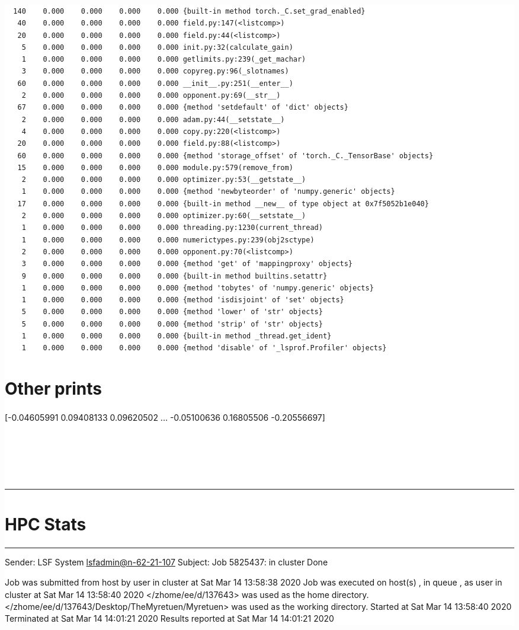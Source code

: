       140    0.000    0.000    0.000    0.000 {built-in method torch._C.set_grad_enabled}
       40    0.000    0.000    0.000    0.000 field.py:147(<listcomp>)
       20    0.000    0.000    0.000    0.000 field.py:44(<listcomp>)
        5    0.000    0.000    0.000    0.000 init.py:32(calculate_gain)
        1    0.000    0.000    0.000    0.000 getlimits.py:239(_get_machar)
        3    0.000    0.000    0.000    0.000 copyreg.py:96(_slotnames)
       60    0.000    0.000    0.000    0.000 __init__.py:251(__enter__)
        2    0.000    0.000    0.000    0.000 opponent.py:69(__str__)
       67    0.000    0.000    0.000    0.000 {method 'setdefault' of 'dict' objects}
        2    0.000    0.000    0.000    0.000 adam.py:44(__setstate__)
        4    0.000    0.000    0.000    0.000 copy.py:220(<listcomp>)
       20    0.000    0.000    0.000    0.000 field.py:88(<listcomp>)
       60    0.000    0.000    0.000    0.000 {method 'storage_offset' of 'torch._C._TensorBase' objects}
       15    0.000    0.000    0.000    0.000 module.py:579(remove_from)
        2    0.000    0.000    0.000    0.000 optimizer.py:53(__getstate__)
        1    0.000    0.000    0.000    0.000 {method 'newbyteorder' of 'numpy.generic' objects}
       17    0.000    0.000    0.000    0.000 {built-in method __new__ of type object at 0x7f5052b1e040}
        2    0.000    0.000    0.000    0.000 optimizer.py:60(__setstate__)
        1    0.000    0.000    0.000    0.000 threading.py:1230(current_thread)
        1    0.000    0.000    0.000    0.000 numerictypes.py:239(obj2sctype)
        2    0.000    0.000    0.000    0.000 opponent.py:70(<listcomp>)
        3    0.000    0.000    0.000    0.000 {method 'get' of 'mappingproxy' objects}
        9    0.000    0.000    0.000    0.000 {built-in method builtins.setattr}
        1    0.000    0.000    0.000    0.000 {method 'tobytes' of 'numpy.generic' objects}
        1    0.000    0.000    0.000    0.000 {method 'isdisjoint' of 'set' objects}
        5    0.000    0.000    0.000    0.000 {method 'lower' of 'str' objects}
        5    0.000    0.000    0.000    0.000 {method 'strip' of 'str' objects}
        1    0.000    0.000    0.000    0.000 {built-in method _thread.get_ident}
        1    0.000    0.000    0.000    0.000 {method 'disable' of '_lsprof.Profiler' objects}


# Other prints

[-0.04605991  0.09408133  0.09620502 ... -0.05100636  0.16805506
 -0.20556697]

 <br /> 
 <br /> 
 <br /> 
 <br />

---------------------------------------------------------------------------------------------------------------------

# HPC Stats


------------------------------------------------------------
Sender: LSF System <lsfadmin@n-62-21-107>
Subject: Job 5825437: <NNAgent8Test3> in cluster <dcc> Done

Job <NNAgent8Test3> was submitted from host <n-62-27-22> by user <s183905> in cluster <dcc> at Sat Mar 14 13:58:38 2020
Job was executed on host(s) <n-62-21-107>, in queue <hpc>, as user <s183905> in cluster <dcc> at Sat Mar 14 13:58:40 2020
</zhome/ee/d/137643> was used as the home directory.
</zhome/ee/d/137643/Desktop/TheMyretuen/Myretuen> was used as the working directory.
Started at Sat Mar 14 13:58:40 2020
Terminated at Sat Mar 14 14:01:21 2020
Results reported at Sat Mar 14 14:01:21 2020
